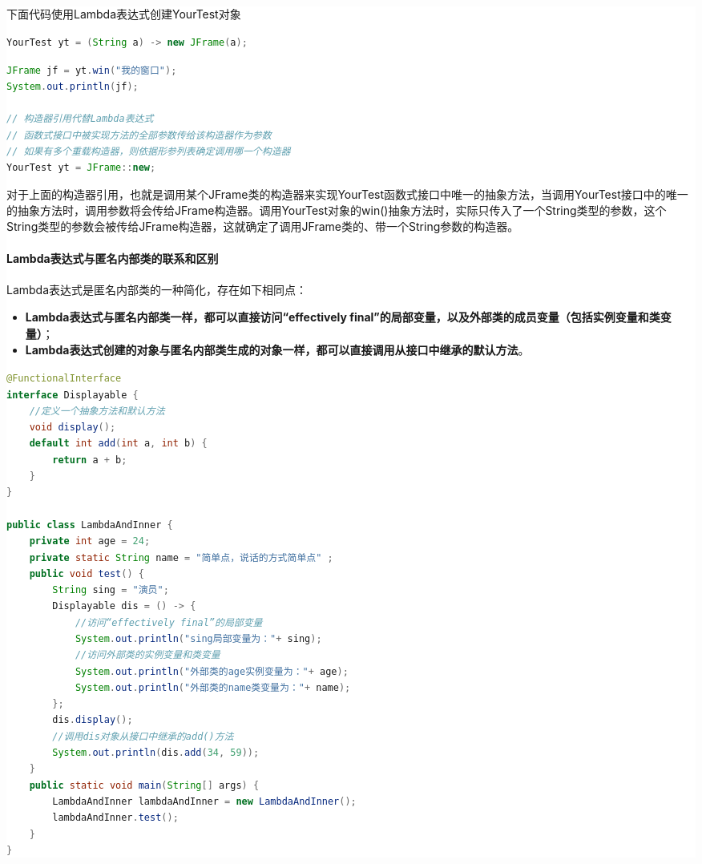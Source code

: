 下面代码使用Lambda表达式创建YourTest对象

```java
YourTest yt = (String a) -> new JFrame(a);
```

```java
JFrame jf = yt.win("我的窗口");
System.out.println(jf);

// 构造器引用代替Lambda表达式
// 函数式接口中被实现方法的全部参数传给该构造器作为参数
// 如果有多个重载构造器，则依据形参列表确定调用哪一个构造器
YourTest yt = JFrame::new;
```

对于上面的构造器引用，也就是调用某个JFrame类的构造器来实现YourTest函数式接口中唯一的抽象方法，当调用YourTest接口中的唯一的抽象方法时，调用参数将会传给JFrame构造器。调用YourTest对象的win()抽象方法时，实际只传入了一个String类型的参数，这个String类型的参数会被传给JFrame构造器，这就确定了调用JFrame类的、带一个String参数的构造器。

#### Lambda表达式与匿名内部类的联系和区别

Lambda表达式是匿名内部类的一种简化，存在如下相同点：

- **Lambda表达式与匿名内部类一样，都可以直接访问“effectively final”的局部变量，以及外部类的成员变量（包括实例变量和类变量）**；
- **Lambda表达式创建的对象与匿名内部类生成的对象一样，都可以直接调用从接口中继承的默认方法**。

```java
@FunctionalInterface
interface Displayable {
    //定义一个抽象方法和默认方法
    void display();
    default int add(int a, int b) {
        return a + b;
    }
}

public class LambdaAndInner {
    private int age = 24;
    private static String name = "简单点，说话的方式简单点" ;
    public void test() {
        String sing = "演员";
        Displayable dis = () -> {
            //访问“effectively final”的局部变量
            System.out.println("sing局部变量为："+ sing);
            //访问外部类的实例变量和类变量
            System.out.println("外部类的age实例变量为："+ age);
            System.out.println("外部类的name类变量为："+ name);
        };
        dis.display();
        //调用dis对象从接口中继承的add()方法
        System.out.println(dis.add(34, 59));
    }
    public static void main(String[] args) {
        LambdaAndInner lambdaAndInner = new LambdaAndInner();
        lambdaAndInner.test();
    }
}
```
